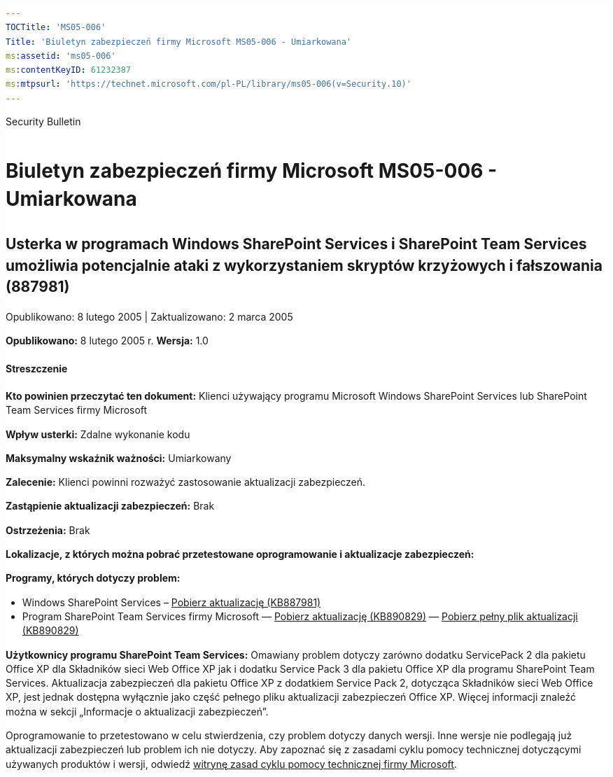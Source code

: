 ```yaml
---
TOCTitle: 'MS05-006'
Title: 'Biuletyn zabezpieczeń firmy Microsoft MS05-006 - Umiarkowana'
ms:assetid: 'ms05-006'
ms:contentKeyID: 61232387
ms:mtpsurl: 'https://technet.microsoft.com/pl-PL/library/ms05-006(v=Security.10)'
---
```


Security Bulletin

Biuletyn zabezpieczeń firmy Microsoft MS05-006 - Umiarkowana
============================================================

Usterka w programach Windows SharePoint Services i SharePoint Team Services umożliwia potencjalnie ataki z wykorzystaniem skryptów krzyżowych i fałszowania (887981)
--------------------------------------------------------------------------------------------------------------------------------------------------------------------

Opublikowano: 8 lutego 2005 | Zaktualizowano: 2 marca 2005

**Opublikowano:** 8 lutego 2005 r.
**Wersja:** 1.0

#### Streszczenie

**Kto powinien przeczytać ten dokument:** Klienci używający programu Microsoft Windows SharePoint Services lub SharePoint Team Services firmy Microsoft

**Wpływ usterki:** Zdalne wykonanie kodu

**Maksymalny wskaźnik ważności:** Umiarkowany

**Zalecenie:** Klienci powinni rozważyć zastosowanie aktualizacji zabezpieczeń.

**Zastąpienie aktualizacji zabezpieczeń:** Brak

**Ostrzeżenia:** Brak

**Lokalizacje, z których można pobrać przetestowane oprogramowanie i aktualizacje zabezpieczeń:**

**Programy, których dotyczy problem:**

-   Windows SharePoint Services – [Pobierz aktualizację (KB887981)](http://www.microsoft.com/downloads/details.aspx?familyid=6bb93661-0ce7-46cf-b8bb-55546b58a2f2&displaylang=pl)
-   Program SharePoint Team Services firmy Microsoft — [Pobierz aktualizację (KB890829)](http://www.microsoft.com/downloads/details.aspx?familyid=6be3f8ad-768e-4bcb-8eb3-ad74b576038c&displaylang=pl) — [Pobierz pełny plik aktualizacji (KB890829)](http://www.microsoft.com/downloads/details.aspx?familyid=6be3f8ad-768e-4bcb-8eb3-ad74b576038c&displaylang=pl)

**Użytkownicy programu SharePoint Team Services:** Omawiany problem dotyczy zarówno dodatku ServicePack 2 dla pakietu Office XP dla Składników sieci Web Office XP jak i dodatku Service Pack 3 dla pakietu Office XP dla programu SharePoint Team Services. Aktualizacja zabezpieczeń dla pakietu Office XP z dodatkiem Service Pack 2, dotycząca Składników sieci Web Office XP, jest jednak dostępna wyłącznie jako część pełnego pliku aktualizacji zabezpieczeń Office XP. Więcej informacji znaleźć można w sekcji „Informacje o aktualizacji zabezpieczeń”.

Oprogramowanie to przetestowano w celu stwierdzenia, czy problem dotyczy danych wersji. Inne wersje nie podlegają już aktualizacji zabezpieczeń lub problem ich nie dotyczy. Aby zapoznać się z zasadami cyklu pomocy technicznej dotyczącymi używanych produktów i wersji, odwiedź [witrynę zasad cyklu pomocy technicznej firmy Microsoft](http://go.microsoft.com/fwlink/?linkid=21742).

